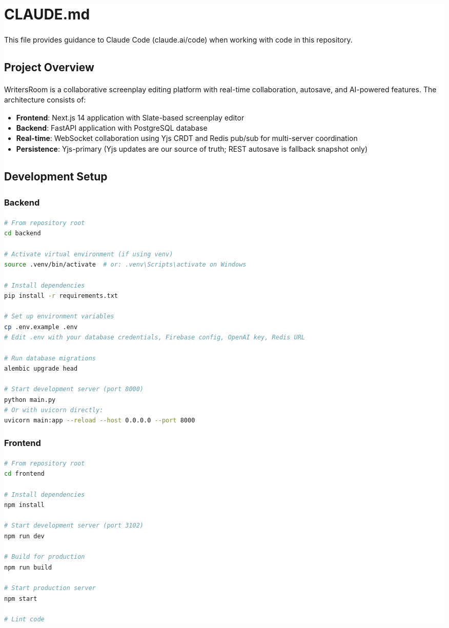 # CLAUDE.md

This file provides guidance to Claude Code (claude.ai/code) when working with code in this repository.

## Project Overview

WritersRoom is a collaborative screenplay editing platform with real-time collaboration, autosave, and AI-powered features. The architecture consists of:

- **Frontend**: Next.js 14 application with Slate-based screenplay editor
- **Backend**: FastAPI application with PostgreSQL database
- **Real-time**: WebSocket collaboration using Yjs CRDT and Redis pub/sub for multi-server coordination
- **Persistence**: Yjs-primary (Yjs updates are our source of truth; REST autosave is fallback snapshot only)

## Development Setup

### Backend

```bash
# From repository root
cd backend

# Activate virtual environment (if using venv)
source .venv/bin/activate  # or: .venv\Scripts\activate on Windows

# Install dependencies
pip install -r requirements.txt

# Set up environment variables
cp .env.example .env
# Edit .env with your database credentials, Firebase config, OpenAI key, Redis URL

# Run database migrations
alembic upgrade head

# Start development server (port 8000)
python main.py
# Or with uvicorn directly:
uvicorn main:app --reload --host 0.0.0.0 --port 8000
```

### Frontend

```bash
# From repository root
cd frontend

# Install dependencies
npm install

# Start development server (port 3102)
npm run dev

# Build for production
npm run build

# Start production server
npm start

# Lint code
```